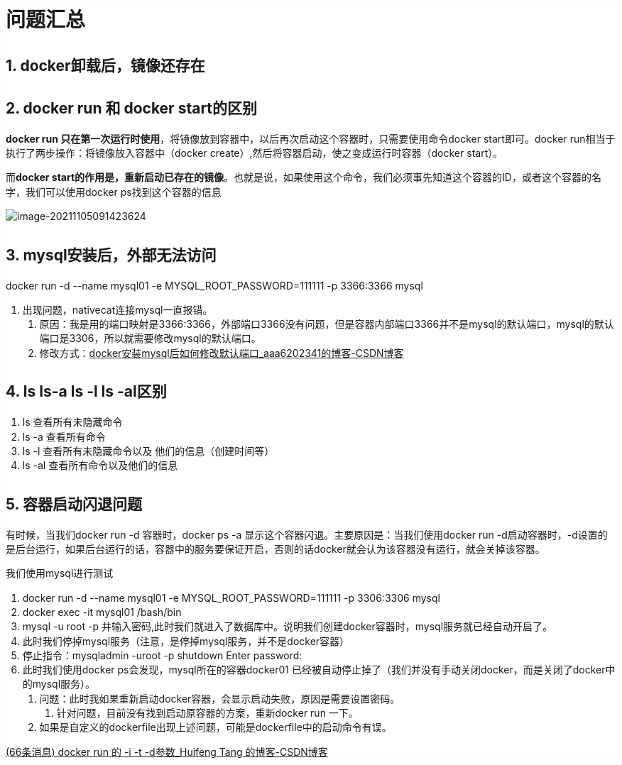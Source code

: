 

# 问题汇总

## 1. docker卸载后，镜像还存在

## 2. docker run 和 docker start的区别

**docker run 只在第一次运行时使用**，将镜像放到容器中，以后再次启动这个容器时，只需要使用命令docker start即可。docker run相当于执行了两步操作：将镜像放入容器中（docker create）,然后将容器启动，使之变成运行时容器（docker start）。

而**docker start的作用是，重新启动已存在的镜像**。也就是说，如果使用这个命令，我们必须事先知道这个容器的ID，或者这个容器的名字，我们可以使用docker ps找到这个容器的信息

![image-20211105091423624](https://mynotepicbed.oss-cn-beijing.aliyuncs.com/img/image-20211105091423624.png)

## 3. mysql安装后，外部无法访问

docker run -d --name mysql01 -e MYSQL_ROOT_PASSWORD=111111   -p 3366:3366 mysql

1. 出现问题，nativecat连接mysql一直报错。
   1. 原因：我是用的端口映射是3366:3366，外部端口3366没有问题，但是容器内部端口3366并不是mysql的默认端口，mysql的默认端口是3306，所以就需要修改mysql的默认端口。
   2. 修改方式：[docker安装mysql后如何修改默认端口_aaa6202341的博客-CSDN博客](https://blog.csdn.net/aaa6202341/article/details/107415723)

## 4. ls ls-a ls -l  ls -al区别

1. ls 查看所有未隐藏命令
2. ls -a 查看所有命令
3. ls -l 查看所有未隐藏命令以及 他们的信息（创建时间等）
4. ls -al 查看所有命令以及他们的信息

## 5. 容器启动闪退问题

有时候，当我们docker run -d 容器时，docker ps -a 显示这个容器闪退。主要原因是：当我们使用docker run -d启动容器时，-d设置的是后台运行，如果后台运行的话，容器中的服务要保证开启，否则的话docker就会认为该容器没有运行，就会关掉该容器。

我们使用mysql进行测试

1. docker run -d --name mysql01 -e MYSQL_ROOT_PASSWORD=111111   -p 3306:3306 mysql
2. docker exec -it mysql01 /bash/bin
3. mysql -u root -p  并输入密码,此时我们就进入了数据库中。说明我们创建docker容器时，mysql服务就已经自动开启了。
4. 此时我们停掉mysql服务（注意，是停掉mysql服务，并不是docker容器）
5. 停止指令：mysqladmin -uroot -p shutdown
   Enter password: 
6. 此时我们使用docker ps会发现，mysql所在的容器docker01 已经被自动停止掉了（我们并没有手动关闭docker，而是关闭了docker中的mysql服务）。
   1. 问题：此时我如果重新启动docker容器，会显示启动失败，原因是需要设置密码。
      1. 针对问题，目前没有找到启动原容器的方案，重新docker run 一下。
   2. 如果是自定义的dockerfile出现上述问题，可能是dockerfile中的启动命令有误。

[(66条消息) docker run 的 -i -t -d参数_Huifeng Tang 的博客-CSDN博客](https://blog.csdn.net/qq_19381989/article/details/102781663)
